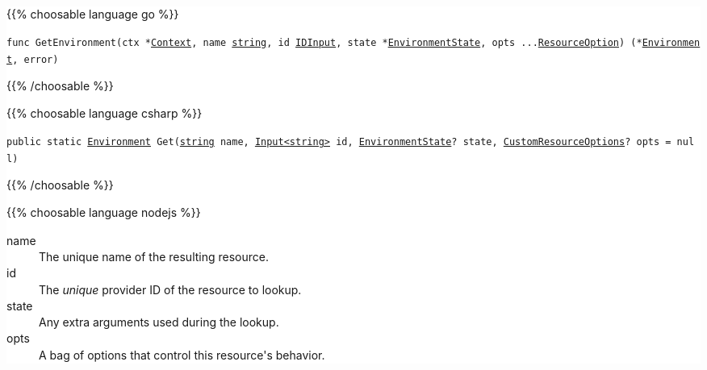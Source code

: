 {{% choosable language go %}}
<div class="highlight"><pre class="chroma"><code class="language-go" data-lang="go"><span class="k">func </span>GetEnvironment<span class="p">(</span><span class="nx">ctx</span> *<span class="nx"><a href="https://pkg.go.dev/github.com/pulumi/pulumi/sdk/v2/go/pulumi?tab=doc#Context">Context</a></span><span class="p">, </span><span class="nx">name</span> <span class="nx"><a href="https://golang.org/pkg/builtin/#string">string</a></span><span class="p">, </span><span class="nx">id</span> <span class="nx"><a href="https://pkg.go.dev/github.com/pulumi/pulumi/sdk/v2/go/pulumi?tab=doc#IDInput">IDInput</a></span><span class="p">, </span><span class="nx">state</span> *<span class="nx"><a href="https://pkg.go.dev/github.com/pulumi/pulumi-aws/sdk/v2/go/aws/elasticbeanstalk?tab=doc#EnvironmentState">EnvironmentState</a></span><span class="p">, </span><span class="nx">opts</span> ...<span class="nx"><a href="https://pkg.go.dev/github.com/pulumi/pulumi/sdk/v2/go/pulumi?tab=doc#ResourceOption">ResourceOption</a></span><span class="p">) (*<span class="nx"><a href="https://pkg.go.dev/github.com/pulumi/pulumi-aws/sdk/v2/go/aws/elasticbeanstalk?tab=doc#Environment">Environment</a></span>, error)</span></code></pre></div>
{{% /choosable %}}

{{% choosable language csharp %}}
<div class="highlight"><pre class="chroma"><code class="language-csharp" data-lang="csharp"><span class="k">public static </span><span class="nx"><a href="/docs/reference/pkg/dotnet/Pulumi.Aws/Pulumi.Aws.ElasticBeanstalk.Environment.html">Environment</a></span><span class="nf"> Get</span><span class="p">(</span><span class="nx"><a href="https://docs.microsoft.com/en-us/dotnet/csharp/language-reference/builtin-types/built-in-types">string</a></span> <span class="nx">name<span class="p">, </span><span class="nx"><a href="/docs/reference/pkg/dotnet/Pulumi/Pulumi.Input.html">Input&lt;string&gt;</a></span> <span class="nx">id<span class="p">, </span><span class="nx"><a href="/docs/reference/pkg/dotnet/Pulumi.Aws/Pulumi.Aws.ElasticBeanstalk.EnvironmentState.html">EnvironmentState</a></span>? <span class="nx">state<span class="p">, </span><span class="nx"><a href="/docs/reference/pkg/dotnet/Pulumi/Pulumi.CustomResourceOptions.html">CustomResourceOptions</a></span>? <span class="nx">opts = null<span class="p">)</span></code></pre></div>
{{% /choosable %}}

{{% choosable language nodejs %}}

<dl class="resources-properties">
    <dt class="property-required" title="Required">
        <span>name</span>
        <span class="property-indicator"></span>
    </dt>
    <dd>The unique name of the resulting resource.</dd>
    <dt class="property-required" title="Required">
        <span>id</span>
        <span class="property-indicator"></span>
    </dt>
    <dd>The <em>unique</em> provider ID of the resource to lookup.</dd>
    <dt class="property-optional" title="Optional">
        <span>state</span>
        <span class="property-indicator"></span>
    </dt>
    <dd>Any extra arguments used during the lookup.</dd>
    <dt class="property-optional" title="Optional">
        <span>opts</span>
        <span class="property-indicator"></span>
    </dt>
    <dd>A bag of options that control this resource's behavior.</dd>
</dl>
